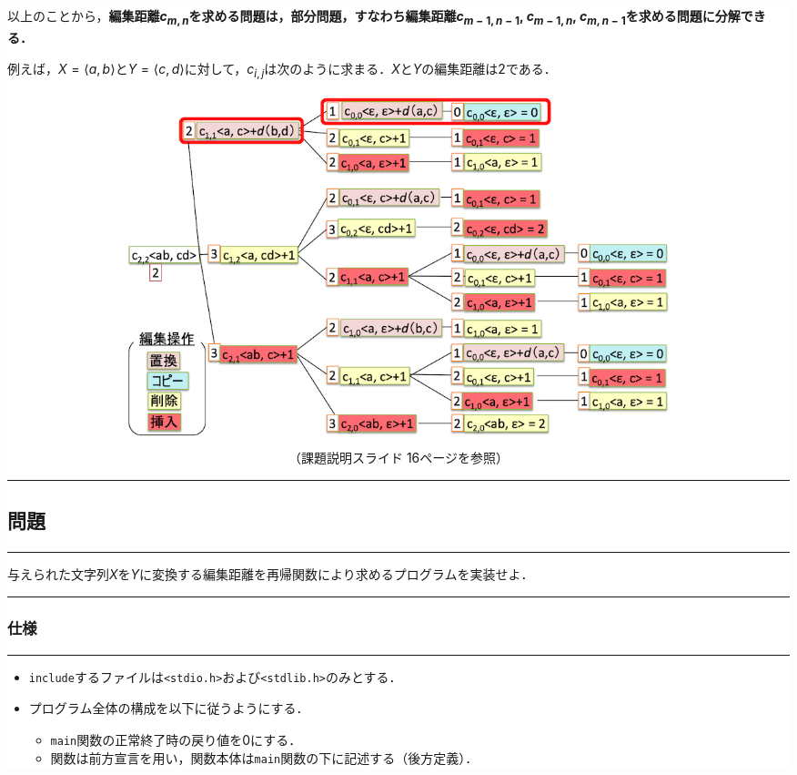 以上のことから，**編集距離$c_{m,n}$を求める問題は，部分問題，すなわち編集距離$c_{m-1,n-1}$, $c_{m-1,n}$, $c_{m,n-1}$を求める問題に分解できる．**


例えば，$X = \langle a, b \rangle$と$Y = \langle c, d\rangle$に対して，$c_{i,j}$は次のように求まる．$X$と$Y$の編集距離は$2$である．
<div align="center">
<img src="images/Figure-for3-1.png" width="600px">
</div>
<div style="text-align: center;">（課題説明スライド 16ページを参照）</div>


---
## 問題
---
与えられた文字列$X$を$Y$に変換する編集距離を再帰関数により求めるプログラムを実装せよ．

---
### 仕様
---
+ `include`するファイルは`<stdio.h>`および`<stdlib.h>`のみとする．

+ プログラム全体の構成を以下に従うようにする．
  + `main`関数の正常終了時の戻り値を0にする．
  + 関数は前方宣言を用い，関数本体は`main`関数の下に記述する（後方定義）．
